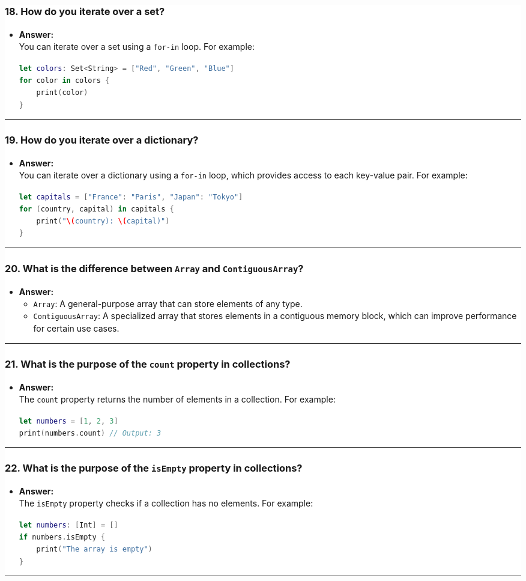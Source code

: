 
### 18. **How do you iterate over a set?**
   - **Answer:**  
     You can iterate over a set using a `for-in` loop. For example:
     ```swift
     let colors: Set<String> = ["Red", "Green", "Blue"]
     for color in colors {
         print(color)
     }
     ```

---

### 19. **How do you iterate over a dictionary?**
   - **Answer:**  
     You can iterate over a dictionary using a `for-in` loop, which provides access to each key-value pair. For example:
     ```swift
     let capitals = ["France": "Paris", "Japan": "Tokyo"]
     for (country, capital) in capitals {
         print("\(country): \(capital)")
     }
     ```

---

### 20. **What is the difference between `Array` and `ContiguousArray`?**
   - **Answer:**  
     - `Array`: A general-purpose array that can store elements of any type.
     - `ContiguousArray`: A specialized array that stores elements in a contiguous memory block, which can improve performance for certain use cases.

---

### 21. **What is the purpose of the `count` property in collections?**
   - **Answer:**  
     The `count` property returns the number of elements in a collection. For example:
     ```swift
     let numbers = [1, 2, 3]
     print(numbers.count) // Output: 3
     ```

---

### 22. **What is the purpose of the `isEmpty` property in collections?**
   - **Answer:**  
     The `isEmpty` property checks if a collection has no elements. For example:
     ```swift
     let numbers: [Int] = []
     if numbers.isEmpty {
         print("The array is empty")
     }
     ```

---